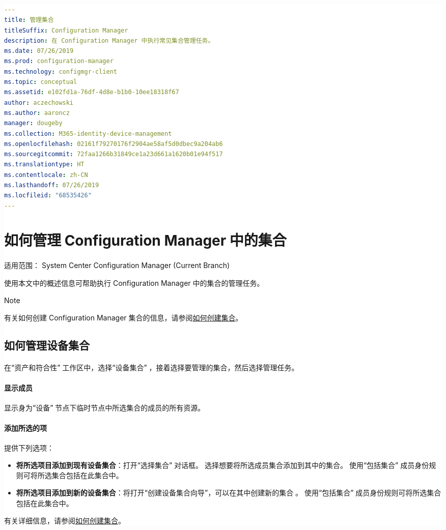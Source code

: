 ```yaml
---
title: 管理集合
titleSuffix: Configuration Manager
description: 在 Configuration Manager 中执行常见集合管理任务。
ms.date: 07/26/2019
ms.prod: configuration-manager
ms.technology: configmgr-client
ms.topic: conceptual
ms.assetid: e102fd1a-76df-4d8e-b1b0-10ee18318f67
author: aczechowski
ms.author: aaroncz
manager: dougeby
ms.collection: M365-identity-device-management
ms.openlocfilehash: 02161f79270176f2904ae58af5d0dbec9a204ab6
ms.sourcegitcommit: 72faa1266b31849ce1a23d661a1620b01e94f517
ms.translationtype: HT
ms.contentlocale: zh-CN
ms.lasthandoff: 07/26/2019
ms.locfileid: "68535426"
---
```

# <a name="how-to-manage-collections-in-configuration-manager"></a>如何管理 Configuration Manager 中的集合

适用范围：  System Center Configuration Manager (Current Branch)

使用本文中的概述信息可帮助执行 Configuration Manager 中的集合的管理任务。  

> [!NOTE]  
>  有关如何创建 Configuration Manager 集合的信息，请参阅[如何创建集合](/sccm/core/clients/manage/collections/create-collections)。



## <a name="bkmk_device"></a> 如何管理设备集合  

在“资产和符合性”  工作区中，选择“设备集合”  ，接着选择要管理的集合，然后选择管理任务。  


#### <a name="show-members"></a>显示成员
显示身为“设备”  节点下临时节点中所选集合的成员的所有资源。


#### <a name="add-selected-items"></a>添加所选的项
提供下列选项： 

- **将所选项目添加到现有设备集合**：打开“选择集合”  对话框。 选择想要将所选成员集合添加到其中的集合。 使用“包括集合”  成员身份规则可将所选集合包括在此集合中。  

- **将所选项目添加到新的设备集合**：将打开“创建设备集合向导”，可以在其中创建新的集合  。 使用“包括集合”  成员身份规则可将所选集合包括在此集合中。  


有关详细信息，请参阅[如何创建集合](/sccm/core/clients/manage/collections/create-collections)。

